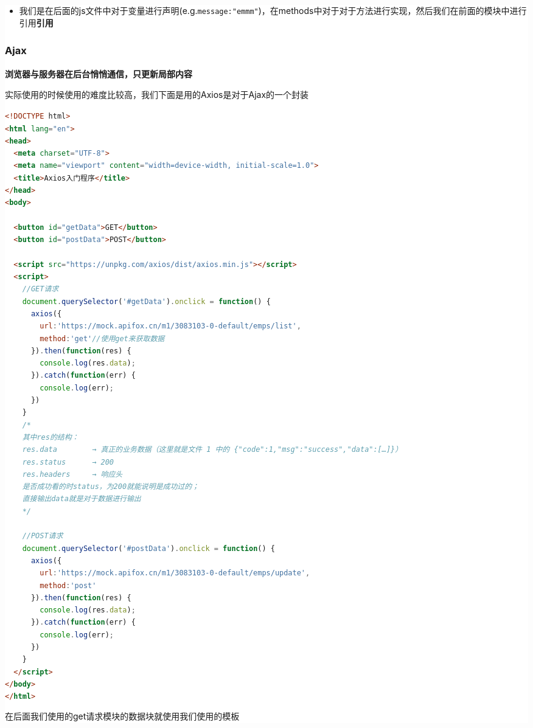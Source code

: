   - 我们是在后面的js文件中对于变量进行声明(e.g.`message:"emmm"`)，在methods中对于对于方法进行实现，然后我们在前面的模块中进行引用**引用**

### Ajax

**浏览器与服务器在后台悄悄通信，只更新局部内容**

实际使用的时候使用的难度比较高，我们下面是用的Axios是对于Ajax的一个封装

```html
<!DOCTYPE html>
<html lang="en">
<head>
  <meta charset="UTF-8">
  <meta name="viewport" content="width=device-width, initial-scale=1.0">
  <title>Axios入门程序</title>
</head>
<body>

  <button id="getData">GET</button>
  <button id="postData">POST</button>
  
  <script src="https://unpkg.com/axios/dist/axios.min.js"></script>
  <script>
    //GET请求
    document.querySelector('#getData').onclick = function() {
      axios({
        url:'https://mock.apifox.cn/m1/3083103-0-default/emps/list',
        method:'get'//使用get来获取数据
      }).then(function(res) {
        console.log(res.data);
      }).catch(function(err) {
        console.log(err);
      })
    }
    /*
    其中res的结构：
    res.data        → 真正的业务数据（这里就是文件 1 中的 {"code":1,"msg":"success","data":[…]}）
    res.status      → 200
    res.headers     → 响应头
    是否成功看的时status，为200就能说明是成功过的；
    直接输出data就是对于数据进行输出
    */
    
    //POST请求
    document.querySelector('#postData').onclick = function() {
      axios({
        url:'https://mock.apifox.cn/m1/3083103-0-default/emps/update',
        method:'post'
      }).then(function(res) {
        console.log(res.data);
      }).catch(function(err) {
        console.log(err);
      })
    }
  </script>
</body>
</html>
```

在后面我们使用的get请求模块的数据块就使用我们使用的模板






